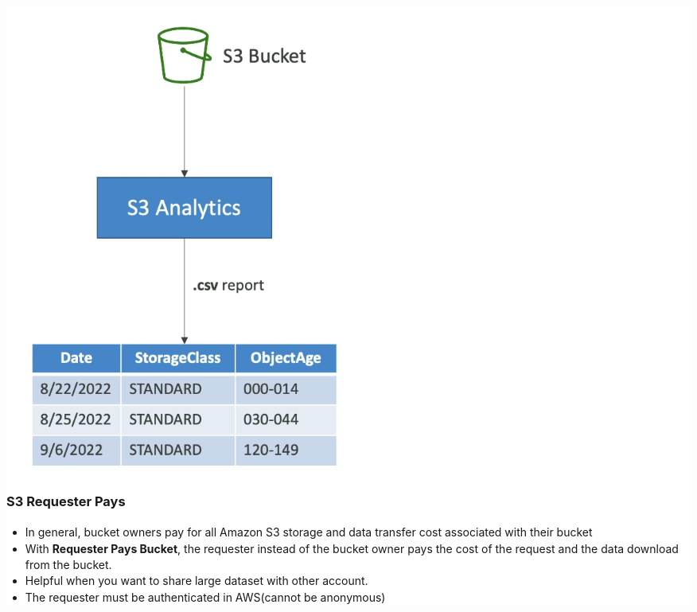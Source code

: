 <img src="../images/s3/storage-class-analysis.png" alt="Storage class analysis">


### S3 Requester Pays

* In general, bucket owners pay for all Amazon S3 storage and data transfer cost associated with their bucket
* With **Requester Pays Bucket**, the requester instead of the bucket owner pays the cost of the request and the data download from the bucket.
* Helpful when you want to share large dataset with other account.
* The requester must be authenticated in AWS(cannot be anonymous)
